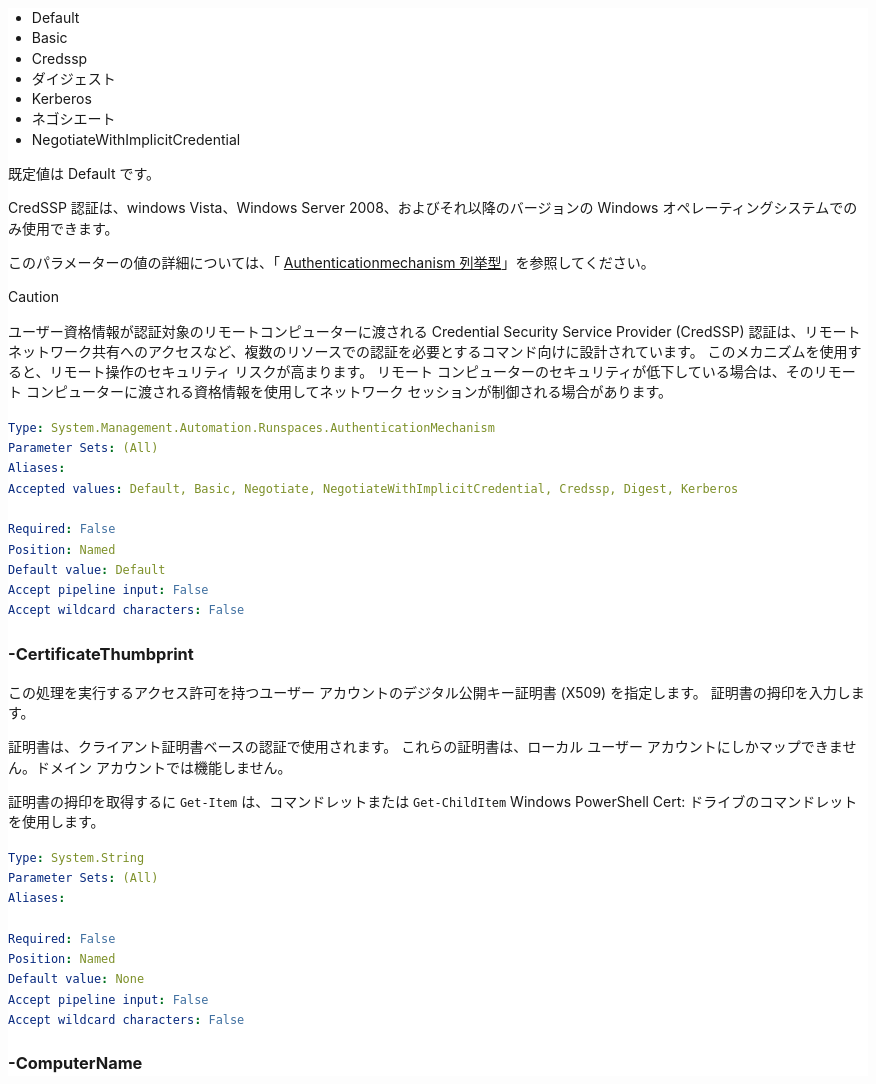 - Default
- Basic
- Credssp
- ダイジェスト
- Kerberos
- ネゴシエート
- NegotiateWithImplicitCredential

既定値は Default です。

CredSSP 認証は、windows Vista、Windows Server 2008、およびそれ以降のバージョンの Windows オペレーティングシステムでのみ使用できます。

このパラメーターの値の詳細については、「 [Authenticationmechanism 列挙型](/dotnet/api/system.management.automation.runspaces.authenticationmechanism)」を参照してください。

> [!CAUTION]
> ユーザー資格情報が認証対象のリモートコンピューターに渡される Credential Security Service Provider (CredSSP) 認証は、リモートネットワーク共有へのアクセスなど、複数のリソースでの認証を必要とするコマンド向けに設計されています。 このメカニズムを使用すると、リモート操作のセキュリティ リスクが高まります。 リモート コンピューターのセキュリティが低下している場合は、そのリモート コンピューターに渡される資格情報を使用してネットワーク セッションが制御される場合があります。

```yaml
Type: System.Management.Automation.Runspaces.AuthenticationMechanism
Parameter Sets: (All)
Aliases:
Accepted values: Default, Basic, Negotiate, NegotiateWithImplicitCredential, Credssp, Digest, Kerberos

Required: False
Position: Named
Default value: Default
Accept pipeline input: False
Accept wildcard characters: False
```

### -CertificateThumbprint

この処理を実行するアクセス許可を持つユーザー アカウントのデジタル公開キー証明書 (X509) を指定します。 証明書の拇印を入力します。

証明書は、クライアント証明書ベースの認証で使用されます。 これらの証明書は、ローカル ユーザー アカウントにしかマップできません。ドメイン アカウントでは機能しません。

証明書の拇印を取得するに `Get-Item` は、コマンドレットまたは `Get-ChildItem` Windows PowerShell Cert: ドライブのコマンドレットを使用します。

```yaml
Type: System.String
Parameter Sets: (All)
Aliases:

Required: False
Position: Named
Default value: None
Accept pipeline input: False
Accept wildcard characters: False
```

### -ComputerName
